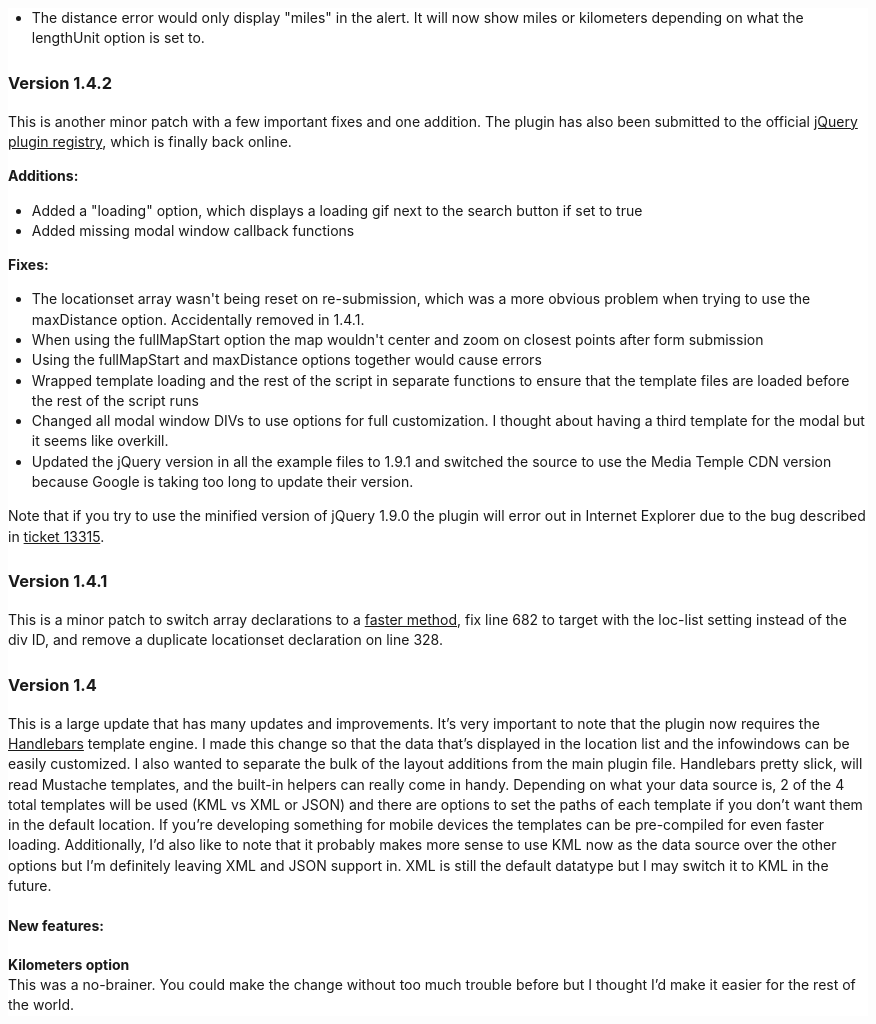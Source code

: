 * The distance error would only display "miles" in the alert. It will now show miles or kilometers depending on what the lengthUnit option is set to. 

### Version 1.4.2

This is another minor patch with a few important fixes and one addition. The plugin has also been submitted to the official [jQuery plugin registry](http://plugins.jquery.com/), which is finally back online.

**Additions:**

* Added a "loading" option, which displays a loading gif next to the search button if set to true
* Added missing modal window callback functions

**Fixes:**

* The locationset array wasn't being reset on re-submission, which was a more obvious problem when trying to use the maxDistance option. Accidentally removed in 1.4.1.
* When using the fullMapStart option the map wouldn't center and zoom on closest points after form submission
* Using the fullMapStart and maxDistance options together would cause errors
* Wrapped template loading and the rest of the script in separate functions to ensure that the template files are loaded before the rest of the script runs
* Changed all modal window DIVs to use options for full customization. I thought about having a third template for the modal but it seems like overkill.
* Updated the jQuery version in all the example files to 1.9.1 and switched the source to use the Media Temple CDN version because Google is taking too long to update their version. 

Note that if you try to use the minified version of jQuery 1.9.0 the plugin will error out in Internet Explorer due to the bug described in [ticket 13315](http://bugs.jquery.com/ticket/13315).

### Version 1.4.1

This is a minor patch to switch array declarations to a [faster method](http://jsperf.com/new-array-vs-vs-array), fix line 682 to target with the loc-list setting instead of the div ID, and remove
a duplicate locationset declaration on line 328. 

### Version 1.4

This is a large update that has many updates and improvements. It’s very important to note that the plugin now requires the [Handlebars](http://handlebarsjs.com) template engine. I made this change so that the data that’s displayed in the location list and the infowindows can be easily customized. I also wanted to separate the bulk of the layout additions from the main plugin file. Handlebars pretty slick, will read Mustache templates, and the built-in helpers can really come in handy. Depending on what your data source is, 2 of the 4 total templates will be used (KML vs XML or JSON) and there are options to set the paths of each template if you don’t want them in the default location. If you’re developing something for mobile devices the templates can be pre-compiled for even faster loading. Additionally, I’d also like to note that it probably makes more sense to use KML now as the data source over the other options but I’m definitely leaving XML and JSON support in. XML is still the default datatype but I may switch it to KML in the future.

#### New features: ####

**Kilometers option**  
This was a no-brainer. You could make the change without too much trouble before but I thought I’d make it easier for the rest of the world.
